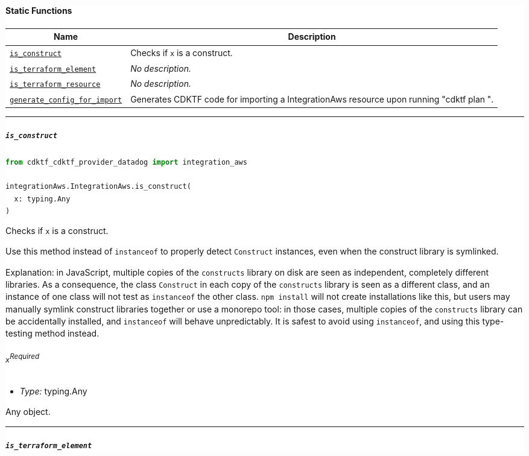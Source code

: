 #### Static Functions <a name="Static Functions" id="Static Functions"></a>

| **Name** | **Description** |
| --- | --- |
| <code><a href="#@cdktf/provider-datadog.integrationAws.IntegrationAws.isConstruct">is_construct</a></code> | Checks if `x` is a construct. |
| <code><a href="#@cdktf/provider-datadog.integrationAws.IntegrationAws.isTerraformElement">is_terraform_element</a></code> | *No description.* |
| <code><a href="#@cdktf/provider-datadog.integrationAws.IntegrationAws.isTerraformResource">is_terraform_resource</a></code> | *No description.* |
| <code><a href="#@cdktf/provider-datadog.integrationAws.IntegrationAws.generateConfigForImport">generate_config_for_import</a></code> | Generates CDKTF code for importing a IntegrationAws resource upon running "cdktf plan <stack-name>". |

---

##### `is_construct` <a name="is_construct" id="@cdktf/provider-datadog.integrationAws.IntegrationAws.isConstruct"></a>

```python
from cdktf_cdktf_provider_datadog import integration_aws

integrationAws.IntegrationAws.is_construct(
  x: typing.Any
)
```

Checks if `x` is a construct.

Use this method instead of `instanceof` to properly detect `Construct`
instances, even when the construct library is symlinked.

Explanation: in JavaScript, multiple copies of the `constructs` library on
disk are seen as independent, completely different libraries. As a
consequence, the class `Construct` in each copy of the `constructs` library
is seen as a different class, and an instance of one class will not test as
`instanceof` the other class. `npm install` will not create installations
like this, but users may manually symlink construct libraries together or
use a monorepo tool: in those cases, multiple copies of the `constructs`
library can be accidentally installed, and `instanceof` will behave
unpredictably. It is safest to avoid using `instanceof`, and using
this type-testing method instead.

###### `x`<sup>Required</sup> <a name="x" id="@cdktf/provider-datadog.integrationAws.IntegrationAws.isConstruct.parameter.x"></a>

- *Type:* typing.Any

Any object.

---

##### `is_terraform_element` <a name="is_terraform_element" id="@cdktf/provider-datadog.integrationAws.IntegrationAws.isTerraformElement"></a>
